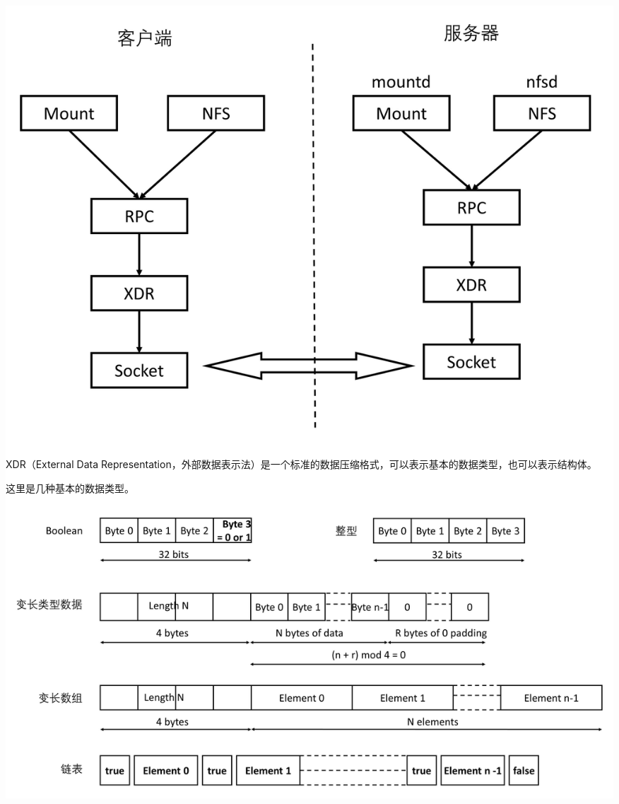 ![img](assets/2a0fd84c2d3dced623511e2a5226d0eb.jpg)

XDR（External Data Representation，外部数据表示法）是一个标准的数据压缩格式，可以表示基本的数据类型，也可以表示结构体。

这里是几种基本的数据类型。

![img](assets/4a649954fea1cee22fcfa8bdb34c03af.jpg)
